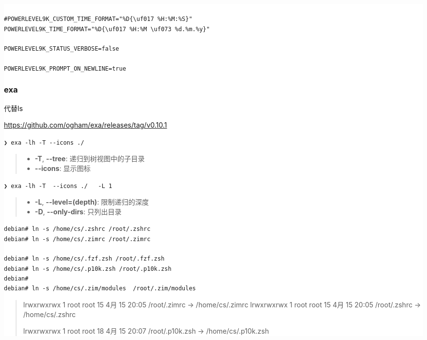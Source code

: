 ````

#POWERLEVEL9K_CUSTOM_TIME_FORMAT="%D{\uf017 %H:%M:%S}"
POWERLEVEL9K_TIME_FORMAT="%D{\uf017 %H:%M \uf073 %d.%m.%y}"

POWERLEVEL9K_STATUS_VERBOSE=false

POWERLEVEL9K_PROMPT_ON_NEWLINE=true
````





### exa

代替ls

https://github.com/ogham/exa/releases/tag/v0.10.1

```
❯ exa -lh -T --icons ./
```

> - **-T**, **--tree**: 递归到树视图中的子目录
> - **--icons**: 显示图标



```
❯ exa -lh -T  --icons ./   -L 1
```

>- **-L**, **--level=(depth)**: 限制递归的深度
>- **-D**, **--only-dirs**: 只列出目录





```
debian# ln -s /home/cs/.zshrc /root/.zshrc
debian# ln -s /home/cs/.zimrc /root/.zimrc

debian# ln -s /home/cs/.fzf.zsh /root/.fzf.zsh     
debian# ln -s /home/cs/.p10k.zsh /root/.p10k.zsh
debian#
debian# ln -s /home/cs/.zim/modules  /root/.zim/modules

```

>lrwxrwxrwx 1 root root     15  4月 15 20:05 /root/.zimrc -> /home/cs/.zimrc
>lrwxrwxrwx 1 root root     15  4月 15 20:05 /root/.zshrc -> /home/cs/.zshrc
>
>lrwxrwxrwx 1 root root  18  4月 15 20:07 /root/.p10k.zsh -> /home/cs/.p10k.zsh
